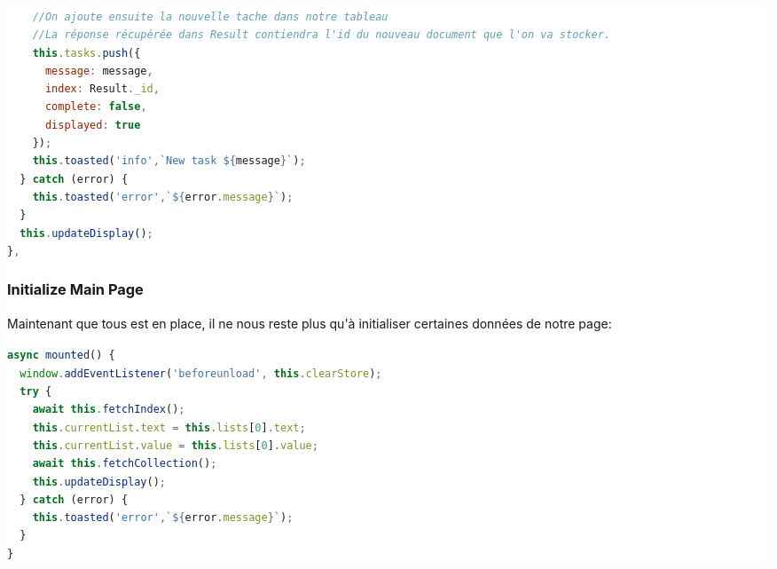 ```js
    //On ajoute ensuite la nouvelle tache dans notre tableau
    //La réponse récupérée dans Result contiendra l'id du nouveau document que l'on va stocker.
    this.tasks.push({
      message: message,
      index: Result._id,
      complete: false,
      displayed: true
    });
    this.toasted('info',`New task ${message}`);
  } catch (error) {
    this.toasted('error',`${error.message}`);
  }
  this.updateDisplay();
},
```

### Initialize Main Page
Maintenant que tous est en place, il ne nous reste plus qu'à initialiser certaines données de notre page: 

```js
async mounted() {
  window.addEventListener('beforeunload', this.clearStore);
  try {
    await this.fetchIndex();
    this.currentList.text = this.lists[0].text;
    this.currentList.value = this.lists[0].value;
    await this.fetchCollection();
    this.updateDisplay();
  } catch (error) {
    this.toasted('error',`${error.message}`);
  }
}
```